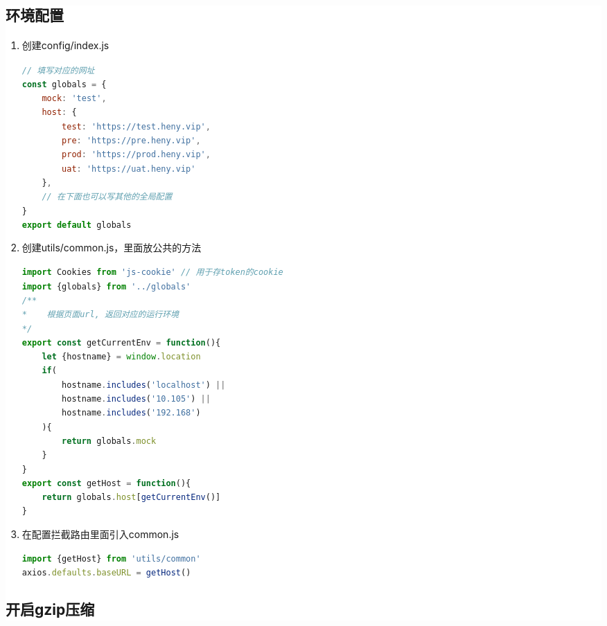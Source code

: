 



## 环境配置

1. 创建config/index.js

   ```js
   // 填写对应的网址
   const globals = {
       mock: 'test',
       host: {
           test: 'https://test.heny.vip',
           pre: 'https://pre.heny.vip',
           prod: 'https://prod.heny.vip',
           uat: 'https://uat.heny.vip'
       },
       // 在下面也可以写其他的全局配置
   }
   export default globals
   ```

2. 创建utils/common.js，里面放公共的方法

   ```js
   import Cookies from 'js-cookie' // 用于存token的cookie
   import {globals} from '../globals'
   /**
   *    根据页面url, 返回对应的运行环境
   */
   export const getCurrentEnv = function(){
       let {hostname} = window.location
       if(
           hostname.includes('localhost') ||
           hostname.includes('10.105') ||
           hostname.includes('192.168')
       ){
           return globals.mock
       }
   }
   export const getHost = function(){
       return globals.host[getCurrentEnv()]
   }
   ```

3. 在配置拦截路由里面引入common.js

   ```js
   import {getHost} from 'utils/common'
   axios.defaults.baseURL = getHost()
   ```



## 开启gzip压缩
